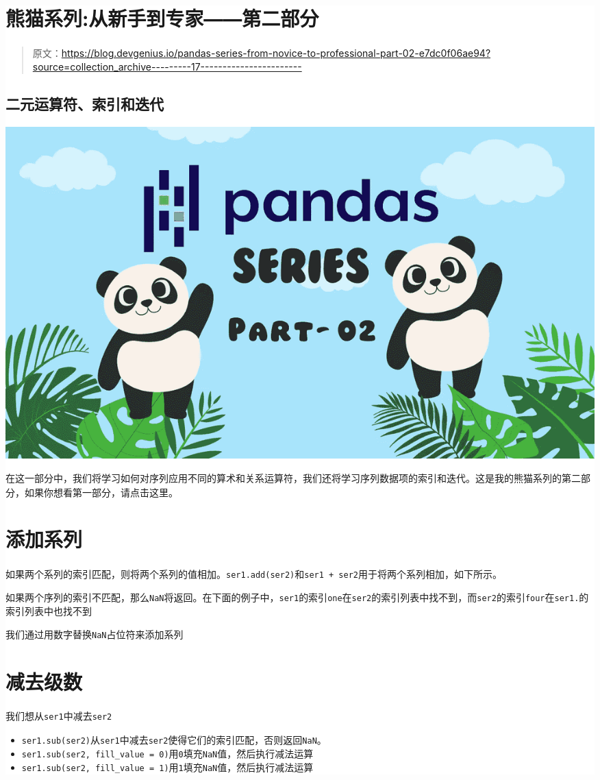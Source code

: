 # 熊猫系列:从新手到专家——第二部分

> 原文：<https://blog.devgenius.io/pandas-series-from-novice-to-professional-part-02-e7dc0f06ae94?source=collection_archive---------17----------------------->

## 二元运算符、索引和迭代

![](img/eec3d99c75d466e1c91d4dcc5ec8c3c8.png)

在这一部分中，我们将学习如何对序列应用不同的算术和关系运算符，我们还将学习序列数据项的索引和迭代。这是我的熊猫系列的第二部分，如果你想看第一部分，请点击这里。

# 添加系列

如果两个系列的索引匹配，则将两个系列的值相加。`ser1.add(ser2)`和`ser1 + ser2`用于将两个系列相加，如下所示。

如果两个序列的索引不匹配，那么`NaN`将返回。在下面的例子中，`ser1`的索引`one`在`ser2`的索引列表中找不到，而`ser2`的索引`four`在`ser1.`的索引列表中也找不到

我们通过用数字替换`NaN`占位符来添加系列

# 减去级数

我们想从`ser1`中减去`ser2`

*   `ser1.sub(ser2)`从`ser1`中减去`ser2`使得它们的索引匹配，否则返回`NaN`。
*   `ser1.sub(ser2, fill_value = 0)`用`0`填充`NaN`值，然后执行减法运算
*   `ser1.sub(ser2, fill_value = 1)`用`1`填充`NaN`值，然后执行减法运算
